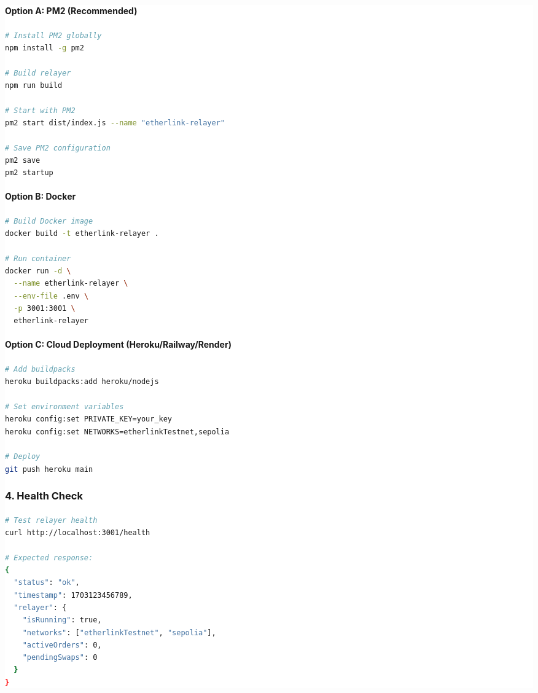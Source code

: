 #### Option A: PM2 (Recommended)
```bash
# Install PM2 globally
npm install -g pm2

# Build relayer
npm run build

# Start with PM2
pm2 start dist/index.js --name "etherlink-relayer"

# Save PM2 configuration
pm2 save
pm2 startup
```

#### Option B: Docker
```bash
# Build Docker image
docker build -t etherlink-relayer .

# Run container
docker run -d \
  --name etherlink-relayer \
  --env-file .env \
  -p 3001:3001 \
  etherlink-relayer
```

#### Option C: Cloud Deployment (Heroku/Railway/Render)
```bash
# Add buildpacks
heroku buildpacks:add heroku/nodejs

# Set environment variables
heroku config:set PRIVATE_KEY=your_key
heroku config:set NETWORKS=etherlinkTestnet,sepolia

# Deploy
git push heroku main
```

### 4. Health Check

```bash
# Test relayer health
curl http://localhost:3001/health

# Expected response:
{
  "status": "ok",
  "timestamp": 1703123456789,
  "relayer": {
    "isRunning": true,
    "networks": ["etherlinkTestnet", "sepolia"],
    "activeOrders": 0,
    "pendingSwaps": 0
  }
}
```
